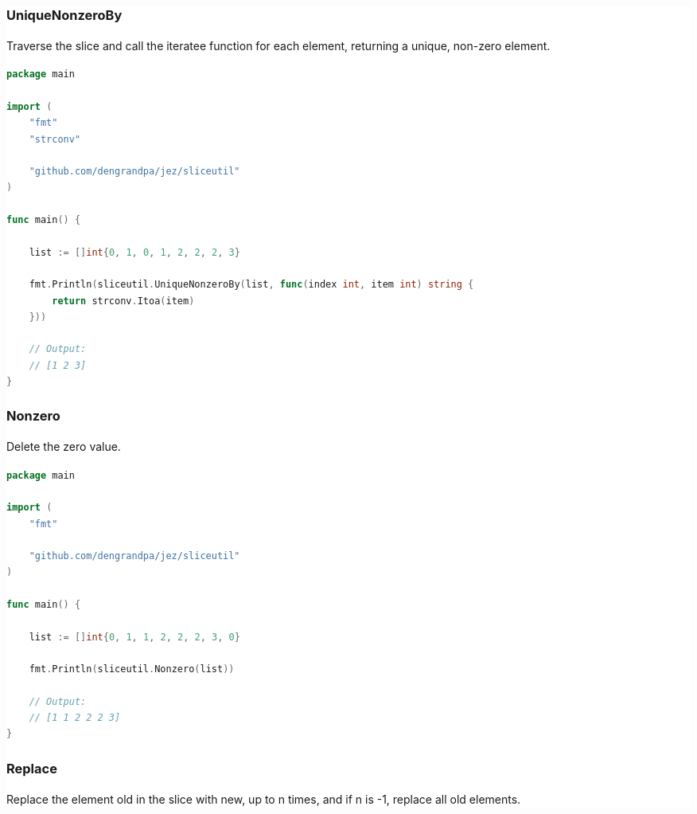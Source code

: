 ### UniqueNonzeroBy
Traverse the slice and call the iteratee function for each element, returning a unique, non-zero element.

```go
package main

import (
	"fmt"
	"strconv"
	
	"github.com/dengrandpa/jez/sliceutil"
)

func main() {

	list := []int{0, 1, 0, 1, 2, 2, 2, 3}

	fmt.Println(sliceutil.UniqueNonzeroBy(list, func(index int, item int) string {
		return strconv.Itoa(item)
	}))

	// Output:
	// [1 2 3]
}
```

### Nonzero
Delete the zero value.

```go
package main

import (
	"fmt"
	
	"github.com/dengrandpa/jez/sliceutil"
)

func main() {

	list := []int{0, 1, 1, 2, 2, 2, 3, 0}

	fmt.Println(sliceutil.Nonzero(list))

	// Output:
	// [1 1 2 2 2 3]
}
```

### Replace
Replace the element old in the slice with new, up to n times, and if n is -1, replace all old elements.
